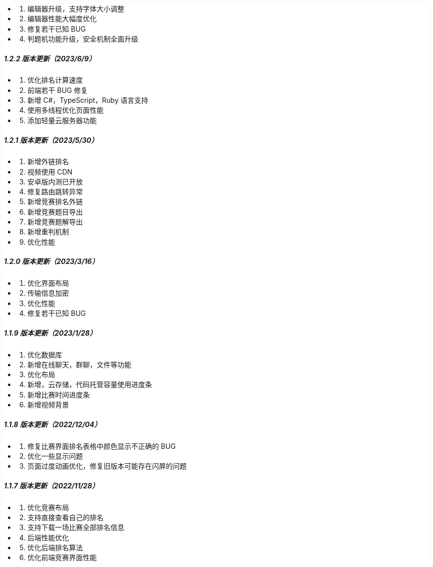 - 1. 编辑器升级，支持字体大小调整
- 2. 编辑器性能大幅度优化
- 3. 修复若干已知 BUG
- 4. 判题机功能升级，安全机制全面升级

##### 1.2.2 版本更新（2023/6/9）

- 1. 优化排名计算速度
- 2. 前端若干 BUG 修复
- 3. 新增 C#，TypeScript，Ruby 语言支持
- 4. 使用多线程优化页面性能
- 5. 添加轻量云服务器功能

##### 1.2.1 版本更新（2023/5/30）

- 1. 新增外链排名
- 2. 视频使用 CDN
- 3. 安卓版内测已开放
- 4. 修复路由跳转异常
- 5. 新增竞赛排名外链
- 6. 新增竞赛题目导出
- 7. 新增竞赛题解导出
- 8. 新增重判机制
- 9. 优化性能

##### 1.2.0 版本更新（2023/3/16）

- 1. 优化界面布局
- 2. 传输信息加密
- 3. 优化性能
- 4. 修复若干已知 BUG

##### 1.1.9 版本更新（2023/1/28）

- 1. 优化数据库
- 2. 新增在线聊天，群聊，文件等功能
- 3. 优化布局
- 4. 新增，云存储，代码托管容量使用进度条
- 5. 新增比赛时间进度条
- 6. 新增视频背景

##### 1.1.8 版本更新（2022/12/04）

- 1. 修复比赛界面排名表格中颜色显示不正确的 BUG
- 2. 优化一些显示问题
- 3. 页面过度动画优化，修复旧版本可能存在闪屏的问题

##### 1.1.7 版本更新（2022/11/28）

- 1. 优化竞赛布局
- 2. 支持直接查看自己的排名
- 3. 支持下载一场比赛全部排名信息
- 4. 后端性能优化
- 5. 优化后端排名算法
- 6. 优化前端竞赛界面性能
